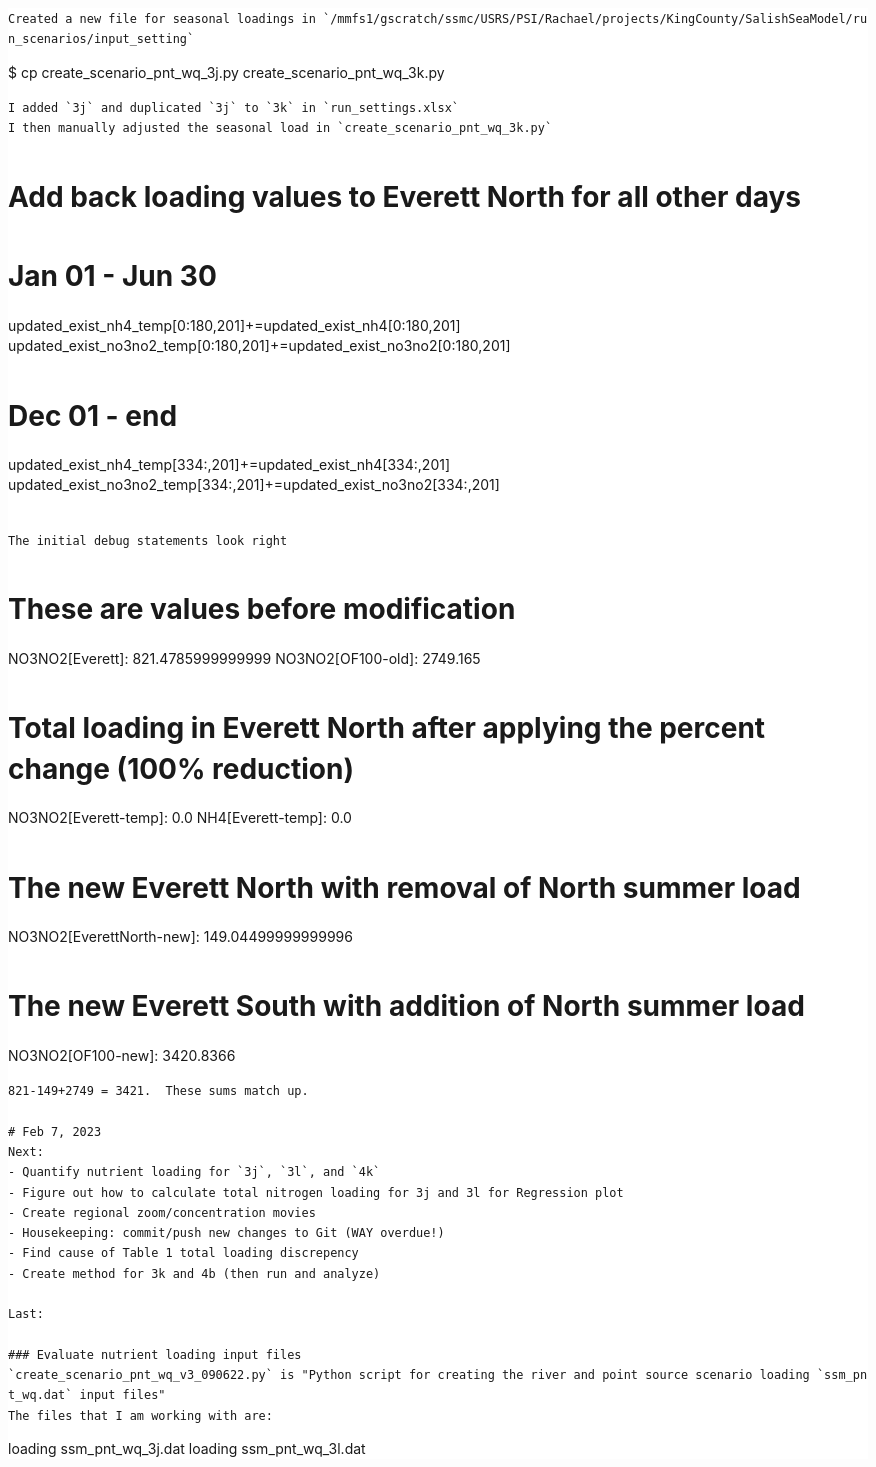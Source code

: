 ```
Created a new file for seasonal loadings in `/mmfs1/gscratch/ssmc/USRS/PSI/Rachael/projects/KingCounty/SalishSeaModel/run_scenarios/input_setting`
```
$ cp create_scenario_pnt_wq_3j.py create_scenario_pnt_wq_3k.py
```
I added `3j` and duplicated `3j` to `3k` in `run_settings.xlsx`
I then manually adjusted the seasonal load in `create_scenario_pnt_wq_3k.py`

```
# Add back loading values to Everett North for all other days
# Jan 01 - Jun 30
updated_exist_nh4_temp[0:180,201]+=updated_exist_nh4[0:180,201]
updated_exist_no3no2_temp[0:180,201]+=updated_exist_no3no2[0:180,201]
# Dec 01 - end
updated_exist_nh4_temp[334:,201]+=updated_exist_nh4[334:,201]
updated_exist_no3no2_temp[334:,201]+=updated_exist_no3no2[334:,201]
```

The initial debug statements look right
```
# These are values before modification
NO3NO2[Everett]:  821.4785999999999
NO3NO2[OF100-old]:  2749.165
# Total loading in Everett North after applying the percent change (100% reduction)
NO3NO2[Everett-temp]:  0.0
NH4[Everett-temp]:  0.0
# The new Everett North with removal of North summer load
NO3NO2[EverettNorth-new]:  149.04499999999996
# The new Everett South with addition of North summer load
NO3NO2[OF100-new]:  3420.8366
```
821-149+2749 = 3421.  These sums match up.  

# Feb 7, 2023
Next: 
- Quantify nutrient loading for `3j`, `3l`, and `4k`
- Figure out how to calculate total nitrogen loading for 3j and 3l for Regression plot
- Create regional zoom/concentration movies 
- Housekeeping: commit/push new changes to Git (WAY overdue!) 
- Find cause of Table 1 total loading discrepency
- Create method for 3k and 4b (then run and analyze)

Last: 

### Evaluate nutrient loading input files
`create_scenario_pnt_wq_v3_090622.py` is "Python script for creating the river and point source scenario loading `ssm_pnt_wq.dat` input files"
The files that I am working with are:
```
loading ssm_pnt_wq_3j.dat
loading ssm_pnt_wq_3l.dat